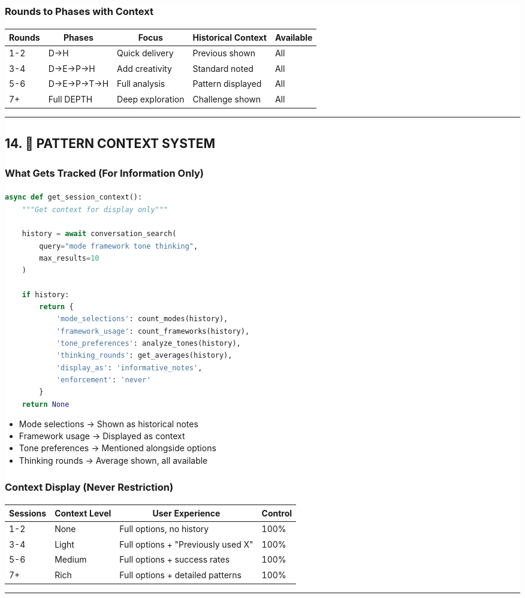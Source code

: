 ### Rounds to Phases with Context
| Rounds | Phases | Focus | Historical Context | Available |
|--------|--------|-------|-------------------|-----------|
| 1-2 | D→H | Quick delivery | Previous shown | All |
| 3-4 | D→E→P→H | Add creativity | Standard noted | All |
| 5-6 | D→E→P→T→H | Full analysis | Pattern displayed | All |
| 7+ | Full DEPTH | Deep exploration | Challenge shown | All |

---

## 14. 📄 PATTERN CONTEXT SYSTEM

### What Gets Tracked (For Information Only)
```python
async def get_session_context():
    """Get context for display only"""
    
    history = await conversation_search(
        query="mode framework tone thinking",
        max_results=10
    )
    
    if history:
        return {
            'mode_selections': count_modes(history),
            'framework_usage': count_frameworks(history),
            'tone_preferences': analyze_tones(history),
            'thinking_rounds': get_averages(history),
            'display_as': 'informative_notes',
            'enforcement': 'never'
        }
    return None
```

- Mode selections → Shown as historical notes
- Framework usage → Displayed as context
- Tone preferences → Mentioned alongside options
- Thinking rounds → Average shown, all available

### Context Display (Never Restriction)
| Sessions | Context Level | User Experience | Control |
|----------|--------------|-----------------|---------|
| 1-2 | None | Full options, no history | 100% |
| 3-4 | Light | Full options + "Previously used X" | 100% |
| 5-6 | Medium | Full options + success rates | 100% |
| 7+ | Rich | Full options + detailed patterns | 100% |

---